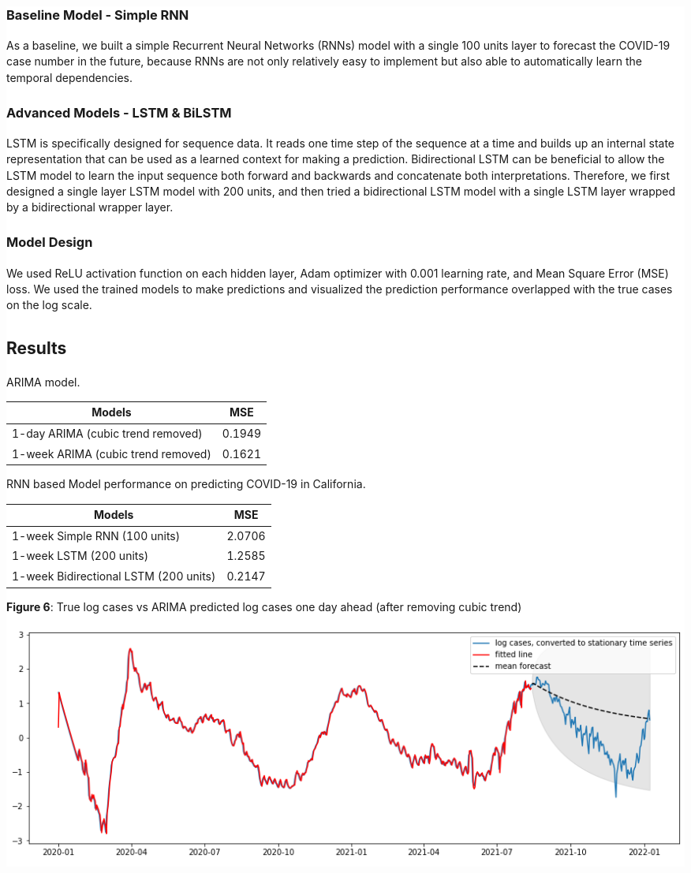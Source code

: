 ### Baseline Model - Simple RNN

As a baseline, we built a simple Recurrent Neural Networks (RNNs) model with a single 100 units layer to forecast the COVID-19 case number in the future, because RNNs are not only relatively easy to implement but also able to automatically learn the temporal dependencies.

### Advanced Models - LSTM & BiLSTM

LSTM is specifically designed for sequence data. It reads one time step of the sequence at a time and builds up an internal state representation that can be used as a learned context for making a prediction. Bidirectional LSTM can be beneficial to allow the LSTM model to learn the input sequence both forward and backwards and concatenate both interpretations. Therefore, we first designed a single layer LSTM model with 200 units, and then tried a bidirectional LSTM model with a single LSTM layer wrapped by a bidirectional wrapper layer.

### Model Design

We used ReLU activation function on each hidden layer, Adam optimizer with 0.001 learning rate, and Mean Square Error (MSE) loss. We used the trained models to make predictions and visualized the prediction performance overlapped with the true cases on the log scale.

## Results

ARIMA model.

| Models                             | MSE    |
| ---------------------------------- | ------ |
| 1-day ARIMA (cubic trend removed)  | 0.1949 |
| 1-week ARIMA (cubic trend removed) | 0.1621 |

RNN based Model performance on predicting COVID-19 in California.

| Models                                | MSE    |
| ------------------------------------- | ------ |
| 1-week Simple RNN (100 units)         | 2.0706 |
| 1-week LSTM (200 units)               | 1.2585 |
| 1-week Bidirectional LSTM (200 units) | 0.2147 |

**Figure 6**: True log cases vs ARIMA predicted log cases one day ahead (after removing cubic trend)

![day-arima](./img/day-arima.png)

